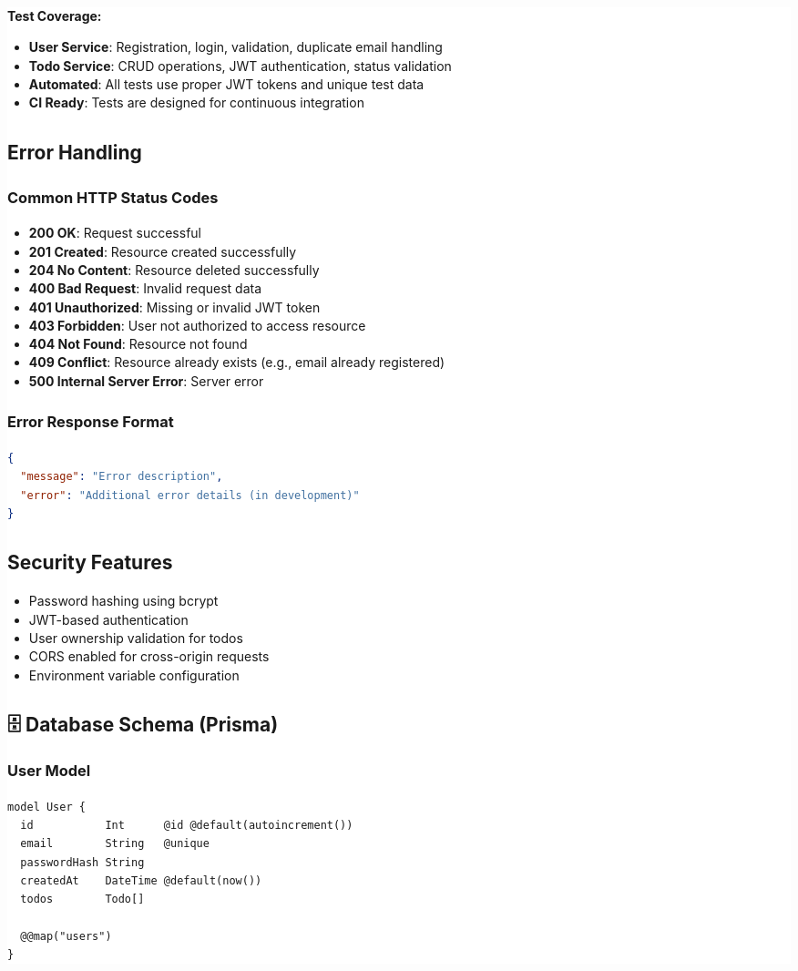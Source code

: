 **Test Coverage:**
- **User Service**: Registration, login, validation, duplicate email handling
- **Todo Service**: CRUD operations, JWT authentication, status validation
- **Automated**: All tests use proper JWT tokens and unique test data
- **CI Ready**: Tests are designed for continuous integration

## Error Handling

### Common HTTP Status Codes

- **200 OK**: Request successful
- **201 Created**: Resource created successfully
- **204 No Content**: Resource deleted successfully
- **400 Bad Request**: Invalid request data
- **401 Unauthorized**: Missing or invalid JWT token
- **403 Forbidden**: User not authorized to access resource
- **404 Not Found**: Resource not found
- **409 Conflict**: Resource already exists (e.g., email already registered)
- **500 Internal Server Error**: Server error

### Error Response Format
```json
{
  "message": "Error description",
  "error": "Additional error details (in development)"
}
```

## Security Features

- Password hashing using bcrypt
- JWT-based authentication
- User ownership validation for todos
- CORS enabled for cross-origin requests
- Environment variable configuration

## 🗄️ Database Schema (Prisma)

### User Model
```prisma
model User {
  id           Int      @id @default(autoincrement())
  email        String   @unique
  passwordHash String
  createdAt    DateTime @default(now())
  todos        Todo[]

  @@map("users")
}
```
